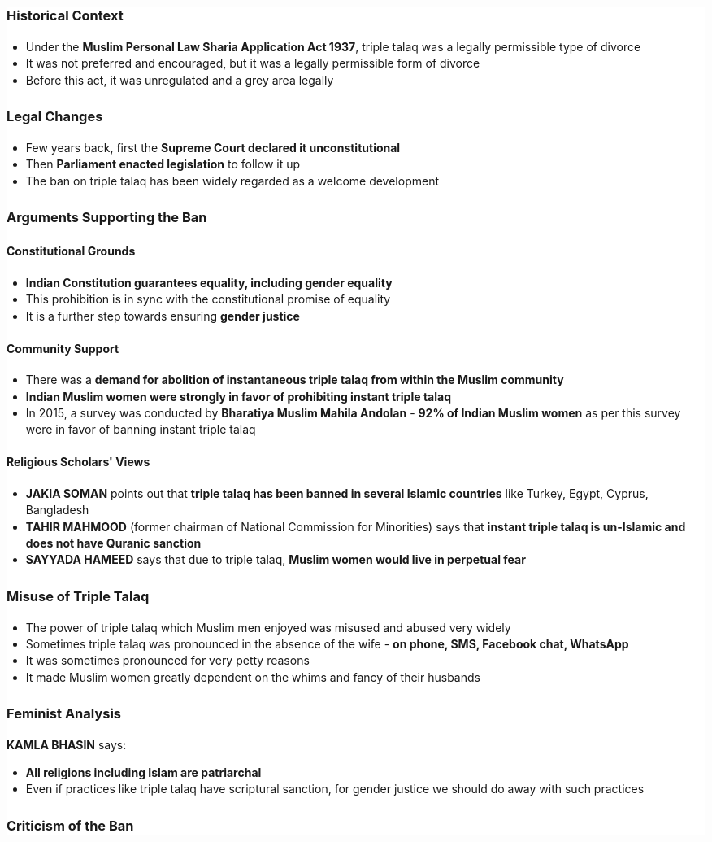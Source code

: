 ### Historical Context

- Under the **Muslim Personal Law Sharia Application Act 1937**, triple talaq was a legally permissible type of divorce
- It was not preferred and encouraged, but it was a legally permissible form of divorce
- Before this act, it was unregulated and a grey area legally

### Legal Changes

- Few years back, first the **Supreme Court declared it unconstitutional**
- Then **Parliament enacted legislation** to follow it up
- The ban on triple talaq has been widely regarded as a welcome development

### Arguments Supporting the Ban

#### Constitutional Grounds

- **Indian Constitution guarantees equality, including gender equality**
- This prohibition is in sync with the constitutional promise of equality
- It is a further step towards ensuring **gender justice**

#### Community Support

- There was a **demand for abolition of instantaneous triple talaq from within the Muslim community**
- **Indian Muslim women were strongly in favor of prohibiting instant triple talaq**
- In 2015, a survey was conducted by **Bharatiya Muslim Mahila Andolan** - **92% of Indian Muslim women** as per this survey were in favor of banning instant triple talaq

#### Religious Scholars' Views

- **JAKIA SOMAN** points out that **triple talaq has been banned in several Islamic countries** like Turkey, Egypt, Cyprus, Bangladesh
- **TAHIR MAHMOOD** (former chairman of National Commission for Minorities) says that **instant triple talaq is un-Islamic and does not have Quranic sanction**
- **SAYYADA HAMEED** says that due to triple talaq, **Muslim women would live in perpetual fear**

### Misuse of Triple Talaq

- The power of triple talaq which Muslim men enjoyed was misused and abused very widely
- Sometimes triple talaq was pronounced in the absence of the wife - **on phone, SMS, Facebook chat, WhatsApp**
- It was sometimes pronounced for very petty reasons
- It made Muslim women greatly dependent on the whims and fancy of their husbands

### Feminist Analysis

**KAMLA BHASIN** says:

- **All religions including Islam are patriarchal**
- Even if practices like triple talaq have scriptural sanction, for gender justice we should do away with such practices

### Criticism of the Ban
